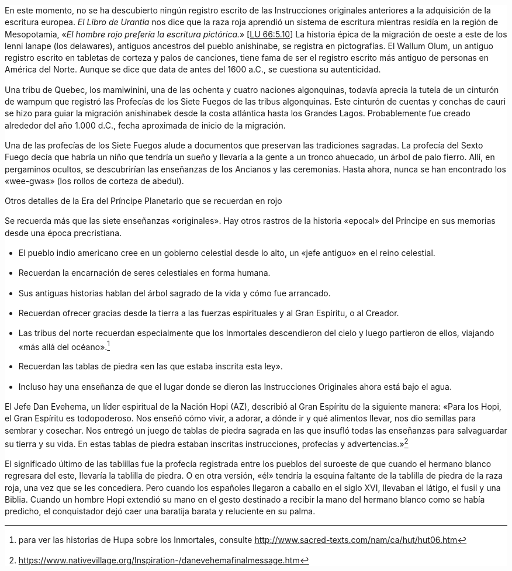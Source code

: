 En este momento, no se ha descubierto ningún registro escrito de las Instrucciones originales anteriores a la adquisición de la escritura europea. _El Libro de Urantia_ nos dice que la raza roja aprendió un sistema de escritura mientras residía en la región de Mesopotamia, «_El hombre rojo prefería la escritura pictórica._» <a id="a179_326"></a>[[LU 66:5.10](/es/The_Urantia_Book/66#p5_10)] La historia épica de la migración de oeste a este de los lenni lanape (los delawares), antiguos ancestros del pueblo anishinabe, se registra en pictografías. El Wallum Olum, un antiguo registro escrito en tabletas de corteza y palos de canciones, tiene fama de ser el registro escrito más antiguo de personas en América del Norte. Aunque se dice que data de antes del 1600 a.C., se cuestiona su autenticidad.

Una tribu de Quebec, los mamiwinini, una de las ochenta y cuatro naciones algonquinas, todavía aprecia la tutela de un cinturón de wampum que registró las Profecías de los Siete Fuegos de las tribus algonquinas. Este cinturón de cuentas y conchas de cauri se hizo para guiar la migración anishinabek desde la costa atlántica hasta los Grandes Lagos. Probablemente fue creado alrededor del año 1.000 d.C., fecha aproximada de inicio de la migración.

Una de las profecías de los Siete Fuegos alude a documentos que preservan las tradiciones sagradas. La profecía del Sexto Fuego decía que habría un niño que tendría un sueño y llevaría a la gente a un tronco ahuecado, un árbol de palo fierro. Allí, en pergaminos ocultos, se descubrirían las enseñanzas de los Ancianos y las ceremonias. Hasta ahora, nunca se han encontrado los «wee-gwas» (los rollos de corteza de abedul).

Otros detalles de la Era del Príncipe Planetario que se recuerdan en rojo

Se recuerda más que las siete enseñanzas «originales». Hay otros rastros de la historia «epocal» del Príncipe en sus memorias desde una época precristiana.

* El pueblo indio americano cree en un gobierno celestial desde lo alto, un «jefe antiguo» en el reino celestial.

* Recuerdan la encarnación de seres celestiales en forma humana.

* Sus antiguas historias hablan del árbol sagrado de la vida y cómo fue arrancado.

* Recuerdan ofrecer gracias desde la tierra a las fuerzas espirituales y al Gran Espíritu, o al Creador.

* Las tribus del norte recuerdan especialmente que los Inmortales descendieron del cielo y luego partieron de ellos, viajando «más allá del océano».[^9]

* Recuerdan las tablas de piedra «en las que estaba inscrita esta ley».

* Incluso hay una enseñanza de que el lugar donde se dieron las Instrucciones Originales ahora está bajo el agua.

El Jefe Dan Evehema, un líder espiritual de la Nación Hopi (AZ), describió al Gran Espíritu de la siguiente manera: «Para los Hopi, el Gran Espíritu es todopoderoso. Nos enseñó cómo vivir, a adorar, a dónde ir y qué alimentos llevar, nos dio semillas para sembrar y cosechar. Nos entregó un juego de tablas de piedra sagrada en las que insufló todas las enseñanzas para salvaguardar su tierra y su vida. En estas tablas de piedra estaban inscritas instrucciones, profecías y advertencias.»[^10]

El significado último de las tablillas fue la profecía registrada entre los pueblos del suroeste de que cuando el hermano blanco regresara del este, llevaría la tablilla de piedra. O en otra versión, «él» tendría la esquina faltante de la tablilla de piedra de la raza roja, una vez que se les concediera. Pero cuando los españoles llegaron a caballo en el siglo XVI, llevaban el látigo, el fusil y una Biblia. Cuando un hombre Hopi extendió su mano en el gesto destinado a recibir la mano del hermano blanco como se había predicho, el conquistador dejó caer una baratija barata y reluciente en su palma.


[^1]: [Juan 12:31](/es/Bible/John/12#v31) (Biblia King James) «Ahora el príncipe de este mundo será echado fuera.»
[^2]: https://www.archaeologydaily.com/news/201012095735/LostCivilization-Under-Persian-Gulf.html
[^3]: [Génesis 6:2-4](/es/Bible/Genesis/6#v2), «los hijos de dios ... las hijas de los hombres» (Santa Biblia) y el Libro de Enoc
[^4]: Eemian Interglacial, utilizando la terminología de la región del norte de Europa, es equivalente al término alpino, Riss-Wurm Interglacial, también conocido como Sangamonian en América del Norte.
[^5]: Rheault, D'Arcy, _Anishinaabe Mino-Bimaadiziwin_, (El camino de una buena vida), cap. 4, página 10
[^6]: https://www.oocities.com/redroadcollective/Sevenvalues.html narrado por Waaabishki Giizis (Dave Courchene, Jr.)
[^7]: https://www.indians.org/welker/joseph.htm
[^8]: https://www.birdclan.org/rollingthunder.htm
[^9]: para ver las historias de Hupa sobre los Inmortales, consulte http://www.sacred-texts.com/nam/ca/hut/hut06.htm
[^10]: https://www.nativevillage.org/Inspiration-/danevehemafinalmessage.htm
[^11]: William Wiloya y Vinson Brown. _Guerreros del arcoíris: Sueños extraños y proféticos_. Healsburg, California: Naturegraph, 1962